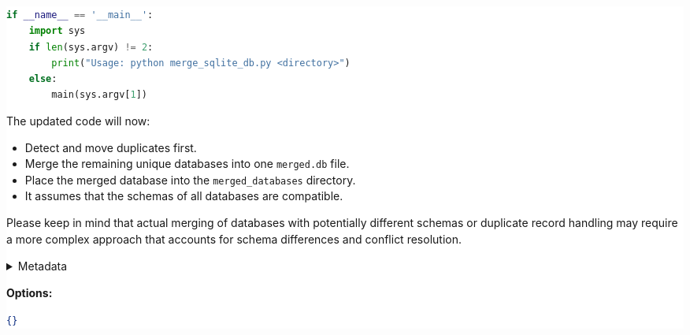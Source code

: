 ```python
if __name__ == '__main__':
    import sys
    if len(sys.argv) != 2:
        print("Usage: python merge_sqlite_db.py <directory>")
    else:
        main(sys.argv[1])
```

The updated code will now:
- Detect and move duplicates first.
- Merge the remaining unique databases into one `merged.db` file.
- Place the merged database into the `merged_databases` directory.
- It assumes that the schemas of all databases are compatible.

Please keep in mind that actual merging of databases with potentially different schemas or duplicate record handling may require a more complex approach that accounts for schema differences and conflict resolution.

<details><summary>Metadata</summary></details>

**Options:**
```json
{}
```

